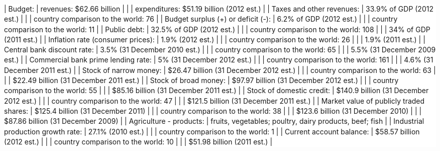 | Budget: | revenues: $62.66 billion |
| | expenditures: $51.19 billion (2012 est.) |
| Taxes and other revenues: | 33.9% of GDP (2012 est.) |
| | country comparison to the world: 76 |
| Budget surplus (+) or deficit (-): | 6.2% of GDP (2012 est.) |
| | country comparison to the world: 11 |
| Public debt: | 32.5% of GDP (2012 est.) |
| | country comparison to the world: 108 |
| | 34% of GDP (2011 est.) |
| Inflation rate (consumer prices): | 1.9% (2012 est.) |
| | country comparison to the world: 26 |
| | 1.9% (2011 est.) |
| Central bank discount rate: | 3.5% (31 December 2010 est.) |
| | country comparison to the world: 65 |
| | 5.5% (31 December 2009 est.) |
| Commercial bank prime lending rate: | 5% (31 December 2012 est.) |
| | country comparison to the world: 161 |
| | 4.6% (31 December 2011 est.) |
| Stock of narrow money: | $26.47 billion (31 December 2012 est.) |
| | country comparison to the world: 63 |
| | $22.49 billion (31 December 2011 est.) |
| Stock of broad money: | $97.97 billion (31 December 2012 est.) |
| | country comparison to the world: 55 |
| | $85.16 billion (31 December 2011 est.) |
| Stock of domestic credit: | $140.9 billion (31 December 2012 est.) |
| | country comparison to the world: 47 |
| | $121.5 billion (31 December 2011 est.) |
| Market value of publicly traded shares: | $125.4 billion (31 December 2011) |
| | country comparison to the world: 38 |
| | $123.6 billion (31 December 2010) |
| | $87.86 billion (31 December 2009) |
| Agriculture - products: | fruits, vegetables; poultry, dairy products, beef; fish |
| Industrial production growth rate: | 27.1% (2010 est.) |
| | country comparison to the world: 1 |
| Current account balance: | $58.57 billion (2012 est.) |
| | country comparison to the world: 10 |
| | $51.98 billion (2011 est.) |